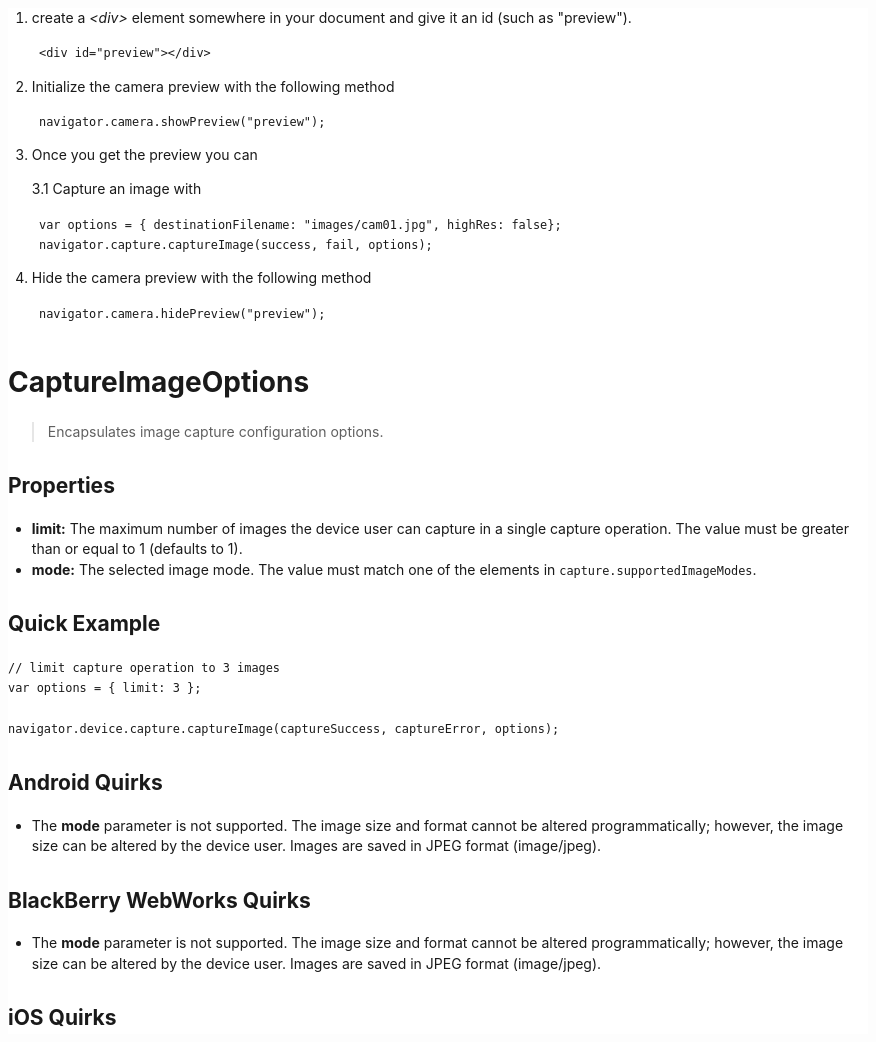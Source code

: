 1. create a _&#60;div&#62;_ element somewhere in your document and give it an id (such as "preview"). 

        <div id="preview"></div>

2. Initialize the camera preview with the following method

        navigator.camera.showPreview("preview");

3. Once you get the preview you can

    3.1 Capture an image with

        var options = { destinationFilename: "images/cam01.jpg", highRes: false};
        navigator.capture.captureImage(success, fail, options);
    
3. Hide the camera preview with the following method

        navigator.camera.hidePreview("preview");




CaptureImageOptions
===================

> Encapsulates image capture configuration options.

Properties
----------

- __limit:__ The maximum number of images the device user can capture in a single capture operation.  The value must be greater than or equal to 1 (defaults to 1).
- __mode:__ The selected image mode.  The value must match one of the elements in `capture.supportedImageModes`.

Quick Example
-------------

    // limit capture operation to 3 images
    var options = { limit: 3 };

    navigator.device.capture.captureImage(captureSuccess, captureError, options);

Android Quirks
--------------

- The __mode__ parameter is not supported.  The image size and format cannot be altered programmatically; however, the image size can be altered by the device user.  Images are saved in JPEG format (image/jpeg).

BlackBerry WebWorks Quirks
--------------------------

- The __mode__ parameter is not supported.  The image size and format cannot be altered programmatically; however, the image size can be altered by the device user.  Images are saved in JPEG format (image/jpeg).

iOS Quirks
----------
